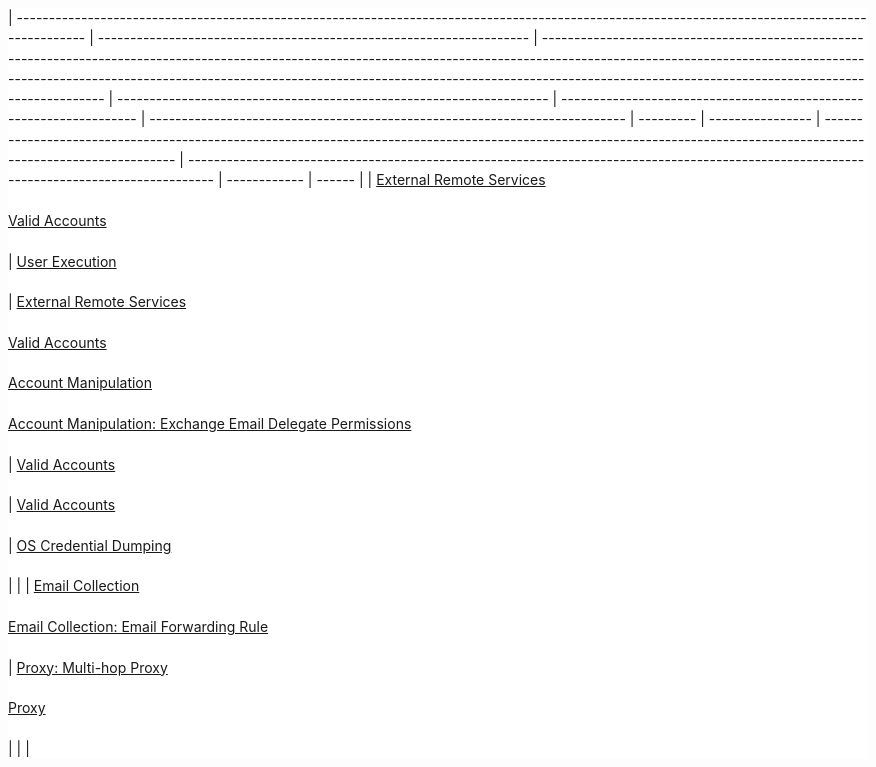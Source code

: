 | ------------------------------------------------------------------------------------------------------------------------------------------------ | ------------------------------------------------------------------- | ------------------------------------------------------------------------------------------------------------------------------------------------------------------------------------------------------------------------------------------------------------------------------------------------------------------------------------------- | ------------------------------------------------------------------- | ------------------------------------------------------------------- | -------------------------------------------------------------------------- | --------- | ---------------- | --------------------------------------------------------------------------------------------------------------------------------------------------------------------- | ----------------------------------------------------------------------------------------------------------------------------------------- | ------------ | ------ |
| [External Remote Services](https://attack.mitre.org/techniques/T1133)<br><br>[Valid Accounts](https://attack.mitre.org/techniques/T1078)<br><br> | [User Execution](https://attack.mitre.org/techniques/T1204)<br><br> | [External Remote Services](https://attack.mitre.org/techniques/T1133)<br><br>[Valid Accounts](https://attack.mitre.org/techniques/T1078)<br><br>[Account Manipulation](https://attack.mitre.org/techniques/T1098)<br><br>[Account Manipulation: Exchange Email Delegate Permissions](https://attack.mitre.org/techniques/T1098/002)<br><br> | [Valid Accounts](https://attack.mitre.org/techniques/T1078)<br><br> | [Valid Accounts](https://attack.mitre.org/techniques/T1078)<br><br> | [OS Credential Dumping](https://attack.mitre.org/techniques/T1003)<br><br> |           |                  | [Email Collection](https://attack.mitre.org/techniques/T1114)<br><br>[Email Collection: Email Forwarding Rule](https://attack.mitre.org/techniques/T1114/003)<br><br> | [Proxy: Multi-hop Proxy](https://attack.mitre.org/techniques/T1090/003)<br><br>[Proxy](https://attack.mitre.org/techniques/T1090)<br><br> |              |        |